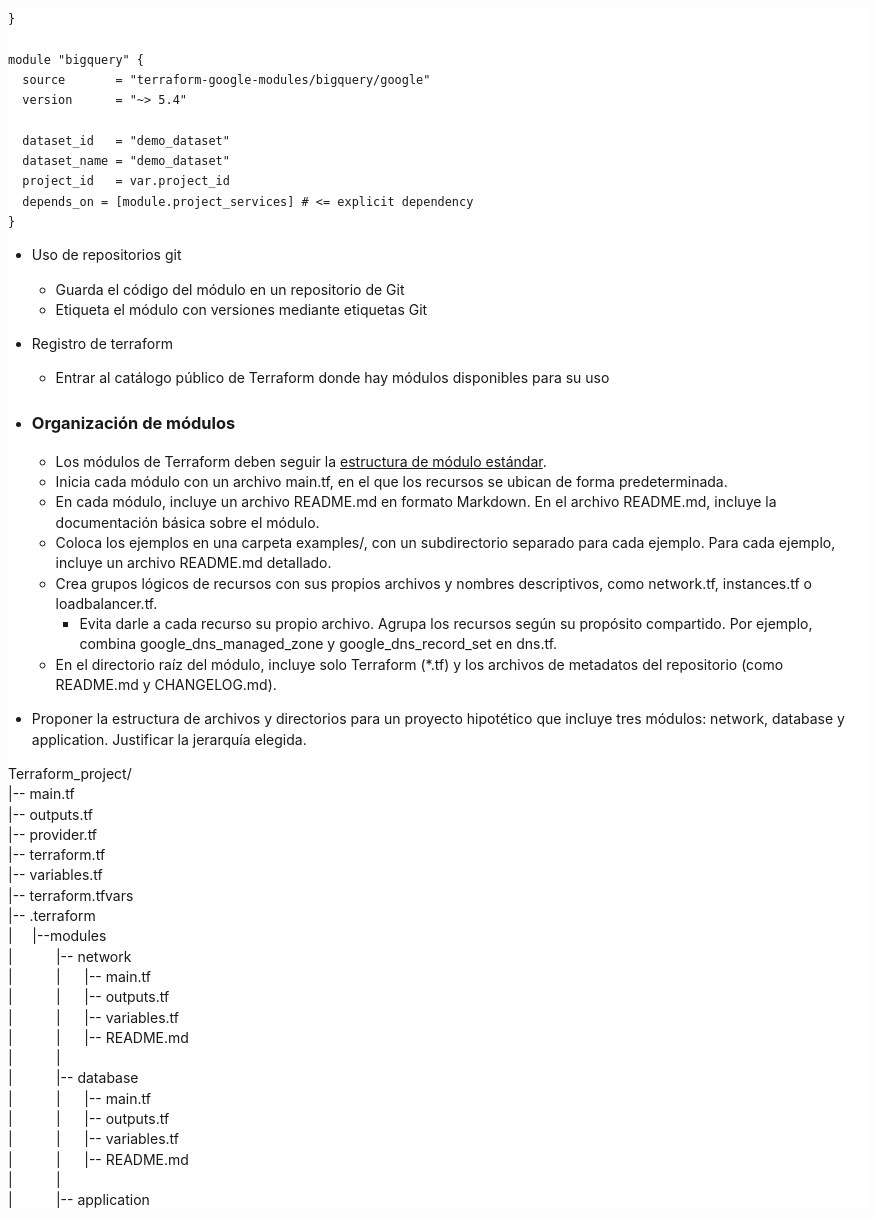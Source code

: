 ```
}

module "bigquery" {
  source       = "terraform-google-modules/bigquery/google"
  version      = "~> 5.4"

  dataset_id   = "demo_dataset"
  dataset_name = "demo_dataset"
  project_id   = var.project_id
  depends_on = [module.project_services] # <= explicit dependency
}
```
- Uso de repositorios git  
  * Guarda el código del módulo en un repositorio de Git  
  * Etiqueta el módulo con versiones mediante etiquetas Git  
- Registro de terraform  
  * Entrar al catálogo público de Terraform donde hay módulos disponibles para su uso

- ### Organización de módulos

  - Los módulos de Terraform deben seguir la [estructura de módulo estándar](https://www.terraform.io/docs/modules/create.html).  
  - Inicia cada módulo con un archivo main.tf, en el que los recursos se ubican de forma predeterminada.  
  - En cada módulo, incluye un archivo README.md en formato Markdown. En el archivo README.md, incluye la documentación básica sobre el módulo.  
  - Coloca los ejemplos en una carpeta examples/, con un subdirectorio separado para cada ejemplo. Para cada ejemplo, incluye un archivo README.md detallado.  
  - Crea grupos lógicos de recursos con sus propios archivos y nombres descriptivos, como network.tf, instances.tf o loadbalancer.tf.  
    - Evita darle a cada recurso su propio archivo. Agrupa los recursos según su propósito compartido. Por ejemplo, combina google\_dns\_managed\_zone y google\_dns\_record\_set en dns.tf.  
  - En el directorio raíz del módulo, incluye solo Terraform (\*.tf) y los archivos de metadatos del repositorio (como README.md y CHANGELOG.md).

- Proponer la estructura de archivos y directorios para un proyecto hipotético que incluye tres módulos: network, database y application. Justificar la jerarquía elegida.

Terraform\_project/  
|-- main.tf  
|-- outputs.tf  
|-- provider.tf  
|-- terraform.tf  
|-- variables.tf  
|-- terraform.tfvars  
|-- .terraform  
|&nbsp;&nbsp;&nbsp;&nbsp;&nbsp;|--modules  
|&nbsp;&nbsp;&nbsp;&nbsp;&nbsp;&nbsp;&nbsp;&nbsp;&nbsp;&nbsp;         |-- network  
|&nbsp;&nbsp;&nbsp;&nbsp;&nbsp;&nbsp;&nbsp;&nbsp;&nbsp;&nbsp;         |&nbsp;&nbsp;&nbsp;&nbsp;&nbsp;	   |-- main.tf  
|&nbsp;&nbsp;&nbsp;&nbsp;&nbsp;&nbsp;&nbsp;&nbsp;&nbsp;&nbsp;         |&nbsp;&nbsp;&nbsp;&nbsp;&nbsp;    |-- outputs.tf  
|&nbsp;&nbsp;&nbsp;&nbsp;&nbsp;&nbsp;&nbsp;&nbsp;&nbsp;&nbsp;         |&nbsp;&nbsp;&nbsp;&nbsp;&nbsp;    |-- variables.tf  
|&nbsp;&nbsp;&nbsp;&nbsp;&nbsp;&nbsp;&nbsp;&nbsp;&nbsp;&nbsp;         |&nbsp;&nbsp;&nbsp;&nbsp;&nbsp;    |-- README.md  
|&nbsp;&nbsp;&nbsp;&nbsp;&nbsp;&nbsp;&nbsp;&nbsp;&nbsp;&nbsp;         |  
|&nbsp;&nbsp;&nbsp;&nbsp;&nbsp;&nbsp;&nbsp;&nbsp;&nbsp;&nbsp;         |-- database  
|&nbsp;&nbsp;&nbsp;&nbsp;&nbsp;&nbsp;&nbsp;&nbsp;&nbsp;&nbsp;         |&nbsp;&nbsp;&nbsp;&nbsp;&nbsp;    |-- main.tf  
|&nbsp;&nbsp;&nbsp;&nbsp;&nbsp;&nbsp;&nbsp;&nbsp;&nbsp;&nbsp;         |&nbsp;&nbsp;&nbsp;&nbsp;&nbsp;    |-- outputs.tf  
|&nbsp;&nbsp;&nbsp;&nbsp;&nbsp;&nbsp;&nbsp;&nbsp;&nbsp;&nbsp;         |&nbsp;&nbsp;&nbsp;&nbsp;&nbsp;    |-- variables.tf  
|&nbsp;&nbsp;&nbsp;&nbsp;&nbsp;&nbsp;&nbsp;&nbsp;&nbsp;&nbsp;         |&nbsp;&nbsp;&nbsp;&nbsp;&nbsp;    |-- README.md  
|&nbsp;&nbsp;&nbsp;&nbsp;&nbsp;&nbsp;&nbsp;&nbsp;&nbsp;&nbsp;         |  
|&nbsp;&nbsp;&nbsp;&nbsp;&nbsp;&nbsp;&nbsp;&nbsp;&nbsp;&nbsp;         |-- application  